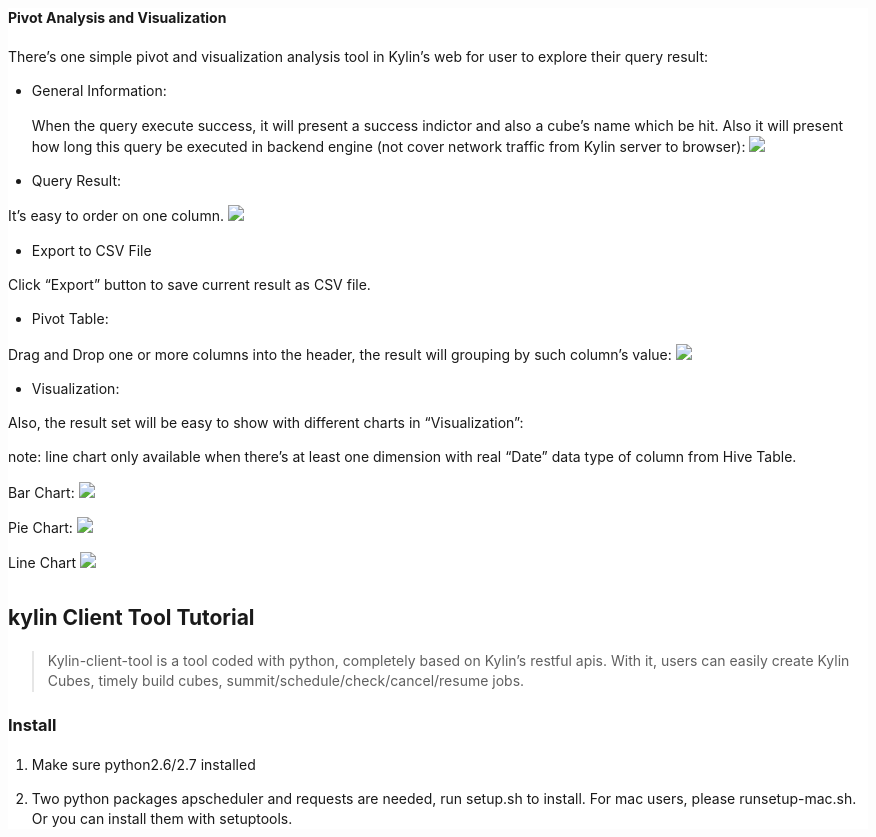 #### Pivot Analysis and Visualization
There’s one simple pivot and visualization analysis tool in Kylin’s web for user to explore their query result:

* General Information:

  When the query execute success, it will present a success indictor and also a cube’s name which be hit.
Also it will present how long this query be executed in backend engine (not cover network traffic from Kylin server to browser):
  ![](http://kylin.apache.org/images/Kylin-Web-Tutorial/12%20general.png)

* Query Result:

It’s easy to order on one column.
![](http://kylin.apache.org/images/Kylin-Web-Tutorial/13%20results.png)


* Export to CSV File

Click “Export” button to save current result as CSV file.

* Pivot Table:

Drag and Drop one or more columns into the header, the result will grouping by such column’s value:
![](http://kylin.apache.org/images/Kylin-Web-Tutorial/14%20drag.png)

* Visualization:

Also, the result set will be easy to show with different charts in “Visualization”:

note: line chart only available when there’s at least one dimension with real “Date” data type of column from Hive Table.

Bar Chart:
![](http://kylin.apache.org/images/Kylin-Web-Tutorial/15%20bar-chart.png)

Pie Chart:
![](http://kylin.apache.org/images/Kylin-Web-Tutorial/16%20pie-chart.png)

Line Chart
![](http://kylin.apache.org/images/Kylin-Web-Tutorial/17%20line-chart.png)

## kylin Client Tool Tutorial
> Kylin-client-tool is a tool coded with python, completely based on Kylin’s restful apis.
> With it, users can easily create Kylin Cubes, timely build cubes, summit/schedule/check/cancel/resume jobs.


### Install
1. Make sure python2.6/2.7 installed

2. Two python packages apscheduler and requests are needed, run setup.sh to install. For mac users, please runsetup-mac.sh. Or you can install them with setuptools.
